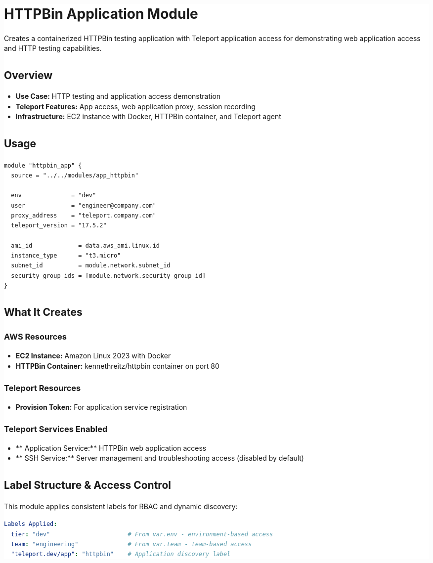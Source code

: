 # HTTPBin Application Module

Creates a containerized HTTPBin testing application with Teleport application access for demonstrating web application access and HTTP testing capabilities.

## Overview

- **Use Case:** HTTP testing and application access demonstration
- **Teleport Features:** App access, web application proxy, session recording
- **Infrastructure:** EC2 instance with Docker, HTTPBin container, and Teleport agent

## Usage

```hcl
module "httpbin_app" {
  source = "../../modules/app_httpbin"
  
  env              = "dev"
  user             = "engineer@company.com"
  proxy_address    = "teleport.company.com"
  teleport_version = "17.5.2"
  
  ami_id             = data.aws_ami.linux.id
  instance_type      = "t3.micro"
  subnet_id          = module.network.subnet_id
  security_group_ids = [module.network.security_group_id]
}
```

## What It Creates

### AWS Resources
- **EC2 Instance:** Amazon Linux 2023 with Docker
- **HTTPBin Container:** kennethreitz/httpbin container on port 80

### Teleport Resources
- **Provision Token:** For application service registration

### Teleport Services Enabled
- ** Application Service:** HTTPBin web application access
- ** SSH Service:** Server management and troubleshooting access (disabled by default)

## Label Structure & Access Control

This module applies consistent labels for RBAC and dynamic discovery:

```yaml
Labels Applied:
  tier: "dev"                      # From var.env - environment-based access
  team: "engineering"              # From var.team - team-based access
  "teleport.dev/app": "httpbin"    # Application discovery label
```
